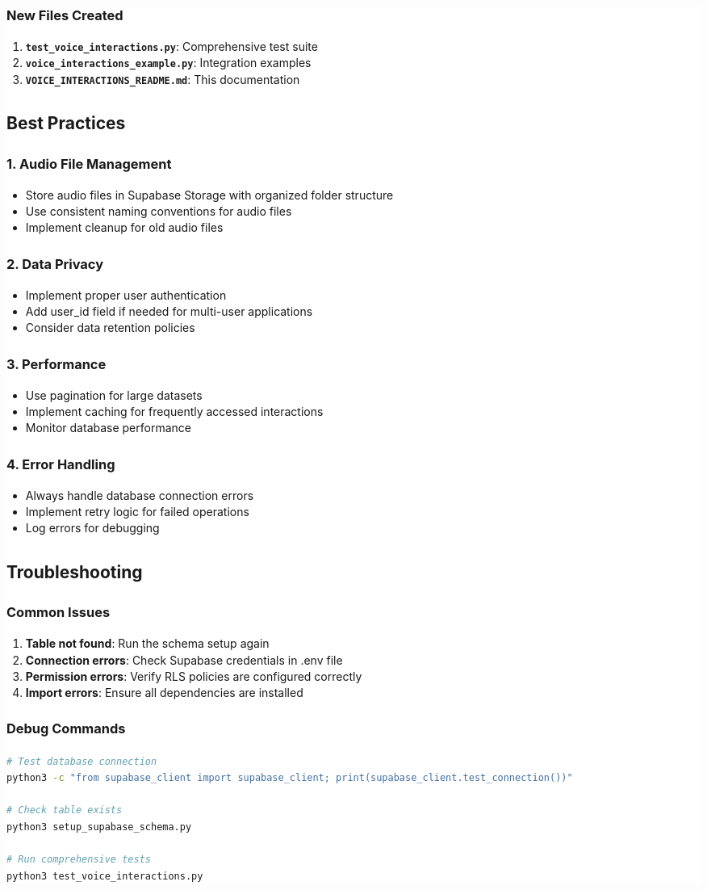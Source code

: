 ### New Files Created

1. **`test_voice_interactions.py`**: Comprehensive test suite
2. **`voice_interactions_example.py`**: Integration examples
3. **`VOICE_INTERACTIONS_README.md`**: This documentation

## Best Practices

### 1. Audio File Management
- Store audio files in Supabase Storage with organized folder structure
- Use consistent naming conventions for audio files
- Implement cleanup for old audio files

### 2. Data Privacy
- Implement proper user authentication
- Add user_id field if needed for multi-user applications
- Consider data retention policies

### 3. Performance
- Use pagination for large datasets
- Implement caching for frequently accessed interactions
- Monitor database performance

### 4. Error Handling
- Always handle database connection errors
- Implement retry logic for failed operations
- Log errors for debugging

## Troubleshooting

### Common Issues

1. **Table not found**: Run the schema setup again
2. **Connection errors**: Check Supabase credentials in .env file
3. **Permission errors**: Verify RLS policies are configured correctly
4. **Import errors**: Ensure all dependencies are installed

### Debug Commands

```bash
# Test database connection
python3 -c "from supabase_client import supabase_client; print(supabase_client.test_connection())"

# Check table exists
python3 setup_supabase_schema.py

# Run comprehensive tests
python3 test_voice_interactions.py
```
